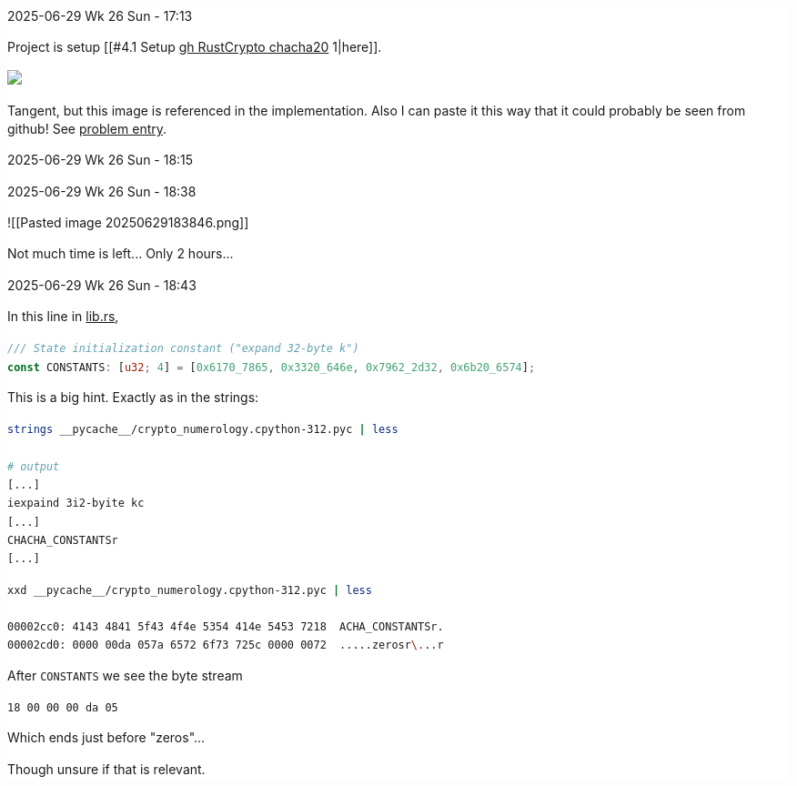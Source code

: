 2025-06-29 Wk 26 Sun - 17:13

Project is setup [[#4.1 Setup [gh RustCrypto chacha20](<https //github.com/RustCrypto/stream-ciphers/tree/master/chacha20>) 1|here]]. 

<img src="https://raw.githubusercontent.com/RustCrypto/media/8f1a9894/img/stream-ciphers/chacha20.png" width="300px">

Tangent, but this image is referenced in the implementation. Also I can paste it this way that it could probably be seen from github! See [problem entry](<https://github.com/LanHikari22/lan-setup-notes/blob/main/lan/llm/weekly/Wk%2026%20007%20Github%20compatible%20screenshot%20links%20in%20Obsidian.md>).


2025-06-29 Wk 26 Sun - 18:15

2025-06-29 Wk 26 Sun - 18:38

![[Pasted image 20250629183846.png]]

Not much time is left... Only 2 hours...

2025-06-29 Wk 26 Sun - 18:43

In this line in [lib.rs](<https://github.com/RustCrypto/stream-ciphers/blob/07ee501ac9067abe0679a596aa771a575baec68e/chacha20/src/lib.rs#L148>),

```rust
/// State initialization constant ("expand 32-byte k")
const CONSTANTS: [u32; 4] = [0x6170_7865, 0x3320_646e, 0x7962_2d32, 0x6b20_6574];
```

This is a big hint. Exactly as in the strings:

```sh
strings __pycache__/crypto_numerology.cpython-312.pyc | less

# output
[...]
iexpaind 3i2-byite kc
[...]
CHACHA_CONSTANTSr
[...]
```

```sh
xxd __pycache__/crypto_numerology.cpython-312.pyc | less

00002cc0: 4143 4841 5f43 4f4e 5354 414e 5453 7218  ACHA_CONSTANTSr.
00002cd0: 0000 00da 057a 6572 6f73 725c 0000 0072  .....zerosr\...r
```

After `CONSTANTS` we see the byte stream

```
18 00 00 00 da 05
```

Which ends just before "zeros"...

Though unsure if that is relevant.
